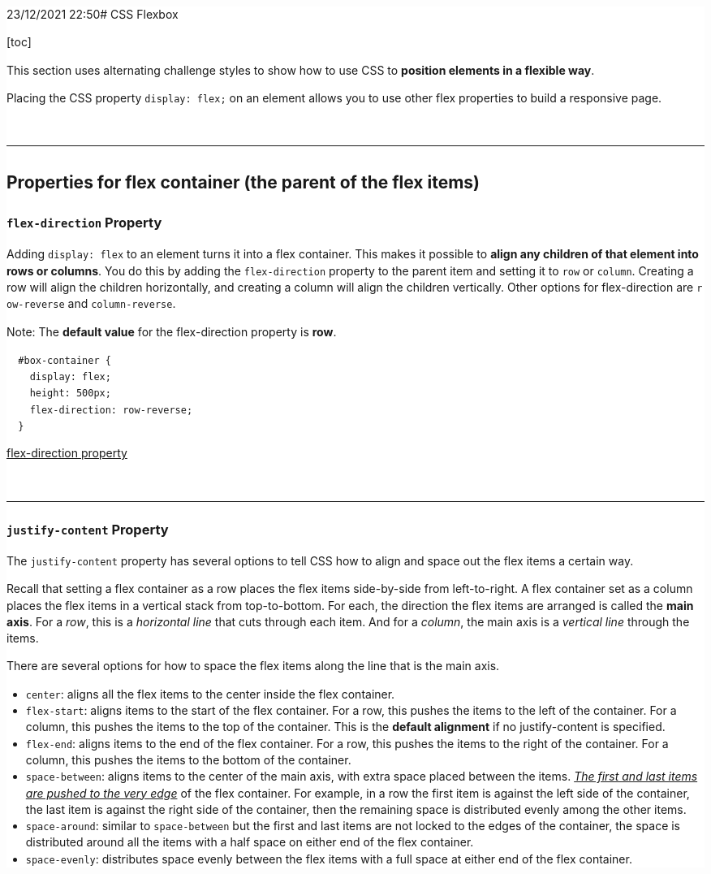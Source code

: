 23/12/2021 22:50# CSS Flexbox

[toc]

This section uses alternating challenge styles to show how to use CSS to **position elements in a flexible way**. 

Placing the CSS property `display: flex;` on an element allows you to use other flex properties to build a responsive page.

<br>

---

## Properties for flex container (the parent of the flex items)

### `flex-direction` Property

Adding `display: flex` to an element turns it into a flex container. This makes it possible to **align any children of that element into rows or columns**. You do this by adding the `flex-direction` property to the parent item and setting it to `row` or `column`. Creating a row will align the children horizontally, and creating a column will align the children vertically. Other options for flex-direction are `row-reverse` and `column-reverse`.

Note: The **default value** for the flex-direction property is **row**.

```
  #box-container {
    display: flex;
    height: 500px;
    flex-direction: row-reverse;
  }
 ```
 
[flex-direction property](https://codepen.io/ZoeyClyde/pen/RwLaJQe)

<br>

---

### `justify-content` Property

The `justify-content` property has several options to tell CSS how to align and space out the flex items a certain way. 

Recall that setting a flex container as a row places the flex items side-by-side from left-to-right. A flex container set as a column places the flex items in a vertical stack from top-to-bottom. For each, the direction the flex items are arranged is called the **main axis**. For a *row*, this is a *horizontal line* that cuts through each item. And for a *column*, the main axis is a *vertical line* through the items.

There are several options for how to space the flex items along the line that is the main axis.
-  `center`: aligns all the flex items to the center inside the flex container. 
- `flex-start`: aligns items to the start of the flex container. For a row, this pushes the items to the left of the container. For a column, this pushes the items to the top of the container. This is the **default alignment** if no justify-content is specified.
- `flex-end`: aligns items to the end of the flex container. For a row, this pushes the items to the right of the container. For a column, this pushes the items to the bottom of the container.
- `space-between`: aligns items to the center of the main axis, with extra space placed between the items. *<u>The first and last items are pushed to the very edge*</u> of the flex container. For example, in a row the first item is against the left side of the container, the last item is against the right side of the container, then the remaining space is distributed evenly among the other items.
- `space-around`: similar to `space-between` but the first and last items are not locked to the edges of the container, the space is distributed around all the items with a half space on either end of the flex container.
- `space-evenly`: distributes space evenly between the flex items with a full space at either end of the flex container.

